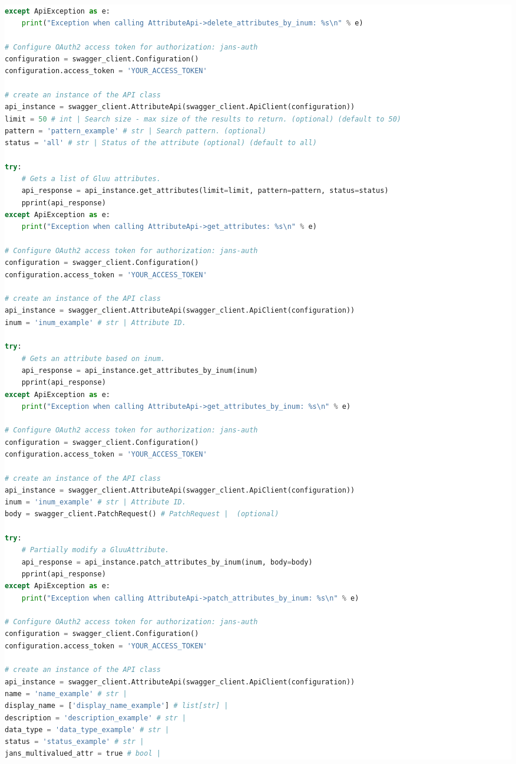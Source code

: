 ```python
except ApiException as e:
    print("Exception when calling AttributeApi->delete_attributes_by_inum: %s\n" % e)

# Configure OAuth2 access token for authorization: jans-auth
configuration = swagger_client.Configuration()
configuration.access_token = 'YOUR_ACCESS_TOKEN'

# create an instance of the API class
api_instance = swagger_client.AttributeApi(swagger_client.ApiClient(configuration))
limit = 50 # int | Search size - max size of the results to return. (optional) (default to 50)
pattern = 'pattern_example' # str | Search pattern. (optional)
status = 'all' # str | Status of the attribute (optional) (default to all)

try:
    # Gets a list of Gluu attributes.
    api_response = api_instance.get_attributes(limit=limit, pattern=pattern, status=status)
    pprint(api_response)
except ApiException as e:
    print("Exception when calling AttributeApi->get_attributes: %s\n" % e)

# Configure OAuth2 access token for authorization: jans-auth
configuration = swagger_client.Configuration()
configuration.access_token = 'YOUR_ACCESS_TOKEN'

# create an instance of the API class
api_instance = swagger_client.AttributeApi(swagger_client.ApiClient(configuration))
inum = 'inum_example' # str | Attribute ID.

try:
    # Gets an attribute based on inum.
    api_response = api_instance.get_attributes_by_inum(inum)
    pprint(api_response)
except ApiException as e:
    print("Exception when calling AttributeApi->get_attributes_by_inum: %s\n" % e)

# Configure OAuth2 access token for authorization: jans-auth
configuration = swagger_client.Configuration()
configuration.access_token = 'YOUR_ACCESS_TOKEN'

# create an instance of the API class
api_instance = swagger_client.AttributeApi(swagger_client.ApiClient(configuration))
inum = 'inum_example' # str | Attribute ID.
body = swagger_client.PatchRequest() # PatchRequest |  (optional)

try:
    # Partially modify a GluuAttribute.
    api_response = api_instance.patch_attributes_by_inum(inum, body=body)
    pprint(api_response)
except ApiException as e:
    print("Exception when calling AttributeApi->patch_attributes_by_inum: %s\n" % e)

# Configure OAuth2 access token for authorization: jans-auth
configuration = swagger_client.Configuration()
configuration.access_token = 'YOUR_ACCESS_TOKEN'

# create an instance of the API class
api_instance = swagger_client.AttributeApi(swagger_client.ApiClient(configuration))
name = 'name_example' # str | 
display_name = ['display_name_example'] # list[str] | 
description = 'description_example' # str | 
data_type = 'data_type_example' # str | 
status = 'status_example' # str | 
jans_multivalued_attr = true # bool | 
```